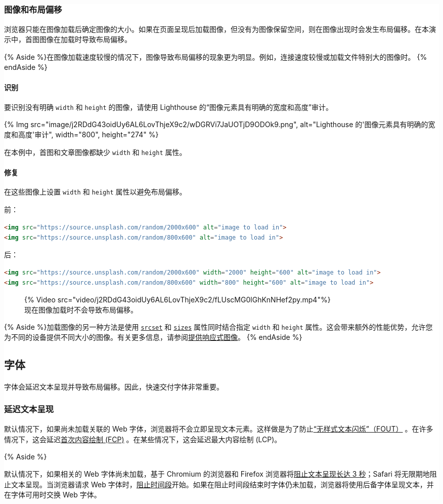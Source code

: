 ### 图像和布局偏移

浏览器只能在图像加载后确定图像的大小。如果在页面呈现后加载图像，但没有为图像保留空间，则在图像出现时会发生布局偏移。在本演示中，首图图像在加载时导致布局偏移。

{% Aside %}在图像加载速度较慢的情况下，图像导致布局偏移的现象更为明显。例如，连接速度较慢或加载文件特别大的图像时。 {% endAside %}

#### 识别

要识别没有明确 `width` 和 `height` 的图像，请使用 Lighthouse 的“图像元素具有明确的宽度和高度”审计。

{% Img src="image/j2RDdG43oidUy6AL6LovThjeX9c2/wDGRVi7JaUOTjD9ODOk9.png", alt="Lighthouse 的'图像元素具有明确的宽度和高度'审计", width="800", height="274" %}

在本例中，首图和文章图像都缺少 `width` 和 `height` 属性。

#### 修复

在这些图像上设置 `width` 和 `height` 属性以避免布局偏移。

前：

```html
<img src="https://source.unsplash.com/random/2000x600" alt="image to load in">
<img src="https://source.unsplash.com/random/800x600" alt="image to load in">
```

后：

```html
<img src="https://source.unsplash.com/random/2000x600" width="2000" height="600" alt="image to load in">
<img src="https://source.unsplash.com/random/800x600" width="800" height="600" alt="image to load in">
```

<figure class="w-figure">{% Video src="video/j2RDdG43oidUy6AL6LovThjeX9c2/fLUscMG0lGhKnNHef2py.mp4"%}<figcaption class="w-figcaption">现在图像加载时不会导致布局偏移。</figcaption></figure>

{% Aside %}加载图像的另一种方法是使用 [`srcset`](https://developer.mozilla.org/docs/Web/API/HTMLImageElement/srcset) 和 [`sizes`](https://developer.mozilla.org/docs/Web/API/HTMLImageElement/sizes) 属性同时结合指定 `width` 和 `height` 属性。这会带来额外的性能优势，允许您为不同的设备提供不同大小的图像。有关更多信息，请参阅[提供响应式图像](/serve-responsive-images/)。 {% endAside %}

## 字体

字体会延迟文本呈现并导致布局偏移。因此，快速交付字体非常重要。

### 延迟文本呈现

默认情况下，如果尚未加载关联的 Web 字体，浏览器将不会立即呈现文本元素。这样做是为了防止[“无样式文本闪烁”（FOUT）](https://en.wikipedia.org/wiki/Flash_of_unstyled_content) 。在许多情况下，这会延迟[首次内容绘制 (FCP)](/fcp) 。在某些情况下，这会延迟最大内容绘制 (LCP)。

{% Aside %}

默认情况下，如果相关的 Web 字体尚未加载，基于 Chromium 的浏览器和 Firefox 浏览器将[阻止文本呈现长达 3 秒](https://developers.google.com/web/updates/2016/02/font-display)；Safari 将无限期地阻止文本呈现。当浏览器请求 Web 字体时，[阻止时间段](https://developer.mozilla.org/docs/Web/CSS/@font-face/font-display#the_font_display_timeline)开始。如果在阻止时间段结束时字体仍未加载，浏览器将使用后备字体呈现文本，并在字体可用时交换 Web 字体。
